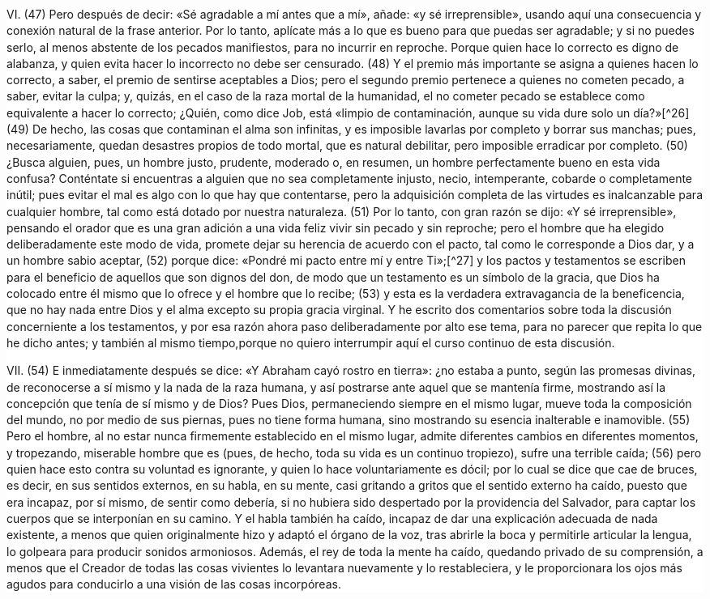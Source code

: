 VI. <span id="v47">(47)</span> Pero después de decir: «Sé agradable a mí antes que a mí», añade: «y sé irreprensible», usando aquí una consecuencia y conexión natural de la frase anterior. Por lo tanto, aplícate más a lo que es bueno para que puedas ser agradable; y si no puedes serlo, al menos abstente de los pecados manifiestos, para no incurrir en reproche. Porque quien hace lo correcto es digno de alabanza, y quien evita hacer lo incorrecto no debe ser censurado. <span id="v48">(48)</span> Y el premio más importante se asigna a quienes hacen lo correcto, a saber, el premio de sentirse aceptables a Dios; pero el segundo premio pertenece a quienes no cometen pecado, a saber, evitar la culpa; y, quizás, en el caso de la raza mortal de la humanidad, el no cometer pecado se establece como equivalente a hacer lo correcto; ¿Quién, como dice Job, está «limpio de contaminación, aunque su vida dure solo un día?»[^26] <span id="v49">(49)</span> De hecho, las cosas que contaminan el alma son infinitas, y es imposible lavarlas por completo y borrar sus manchas; pues, necesariamente, quedan desastres propios de todo mortal, que es natural debilitar, pero imposible erradicar por completo. <span id="v50">(50)</span> ¿Busca alguien, pues, un hombre justo, prudente, moderado o, en resumen, un hombre perfectamente bueno en esta vida confusa? Conténtate si encuentras a alguien que no sea completamente injusto, necio, intemperante, cobarde o completamente inútil; pues evitar el mal es algo con lo que hay que contentarse, pero la adquisición completa de las virtudes es inalcanzable para cualquier hombre, tal como está dotado por nuestra naturaleza. <span id="v51">(51)</span> Por lo tanto, con gran razón se dijo: «Y sé irreprensible», pensando el orador que es una gran adición a una vida feliz vivir sin pecado y sin reproche; pero el hombre que ha elegido deliberadamente este modo de vida, promete dejar su herencia de acuerdo con el pacto, tal como le corresponde a Dios dar, y a un hombre sabio aceptar, <span id="v52">(52)</span> porque dice: «Pondré mi pacto entre mí y entre Ti»;[^27] y los pactos y testamentos se escriben para el beneficio de aquellos que son dignos del don, de modo que un testamento es un símbolo de la gracia, que Dios ha colocado entre él mismo que lo ofrece y el hombre que lo recibe; <span id="v53">(53)</span> y esta es la verdadera extravagancia de la beneficencia, que no hay nada entre Dios y el alma excepto su propia gracia virginal. Y he escrito dos comentarios sobre toda la discusión concerniente a los testamentos, y por esa razón ahora paso deliberadamente por alto ese tema, para no parecer que repita lo que he dicho antes; y también al mismo tiempo,porque no quiero interrumpir aquí el curso continuo de esta discusión.

VII. <span id="v54">(54)</span> E inmediatamente después se dice: «Y Abraham cayó rostro en tierra»: ¿no estaba a punto, según las promesas divinas, de reconocerse a sí mismo y la nada de la raza humana, y así postrarse ante aquel que se mantenía firme, mostrando así la concepción que tenía de sí mismo y de Dios? Pues Dios, permaneciendo siempre en el mismo lugar, mueve toda la composición del mundo, no por medio de sus piernas, pues no tiene forma humana, sino mostrando su esencia inalterable e inamovible. <span id="v55">(55)</span> Pero el hombre, al no estar nunca firmemente establecido en el mismo lugar, admite diferentes cambios en diferentes momentos, y tropezando, miserable hombre que es (pues, de hecho, toda su vida es un continuo tropiezo), sufre una terrible caída; <span id="v56">(56)</span> pero quien hace esto contra su voluntad es ignorante, y quien lo hace voluntariamente es dócil; por lo cual se dice que cae de bruces, es decir, en sus sentidos externos, en su habla, en su mente, casi gritando a gritos que el sentido externo ha caído, puesto que era incapaz, por sí mismo, de sentir como debería, si no hubiera sido despertado por la providencia del Salvador, para captar los cuerpos que se interponían en su camino. Y el habla también ha caído, incapaz de dar una explicación adecuada de nada existente, a menos que quien originalmente hizo y adaptó el órgano de la voz, tras abrirle la boca y permitirle articular la lengua, lo golpeara para producir sonidos armoniosos. Además, el rey de toda la mente ha caído, quedando privado de su comprensión, a menos que el Creador de todas las cosas vivientes lo levantara nuevamente y lo restableciera, y le proporcionara los ojos más agudos para conducirlo a una visión de las cosas incorpóreas.
